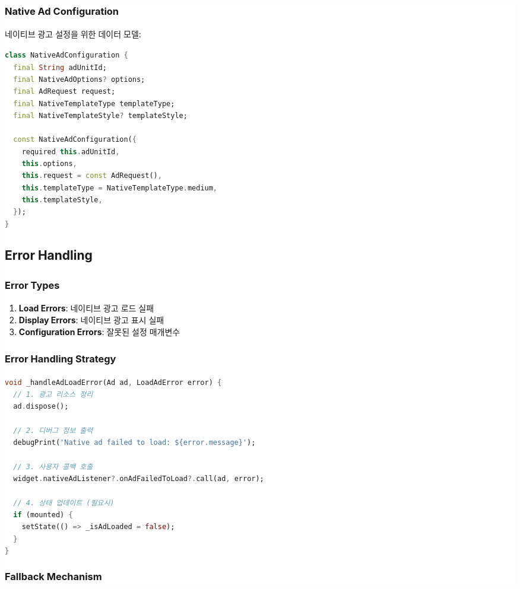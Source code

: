 ### Native Ad Configuration

네이티브 광고 설정을 위한 데이터 모델:

```dart
class NativeAdConfiguration {
  final String adUnitId;
  final NativeAdOptions? options;
  final AdRequest request;
  final NativeTemplateType templateType;
  final NativeTemplateStyle? templateStyle;
  
  const NativeAdConfiguration({
    required this.adUnitId,
    this.options,
    this.request = const AdRequest(),
    this.templateType = NativeTemplateType.medium,
    this.templateStyle,
  });
}
```

## Error Handling

### Error Types

1. **Load Errors**: 네이티브 광고 로드 실패
2. **Display Errors**: 네이티브 광고 표시 실패
3. **Configuration Errors**: 잘못된 설정 매개변수

### Error Handling Strategy

```dart
void _handleAdLoadError(Ad ad, LoadAdError error) {
  // 1. 광고 리소스 정리
  ad.dispose();
  
  // 2. 디버그 정보 출력
  debugPrint('Native ad failed to load: ${error.message}');
  
  // 3. 사용자 콜백 호출
  widget.nativeAdListener?.onAdFailedToLoad?.call(ad, error);
  
  // 4. 상태 업데이트 (필요시)
  if (mounted) {
    setState(() => _isAdLoaded = false);
  }
}
```

### Fallback Mechanism
